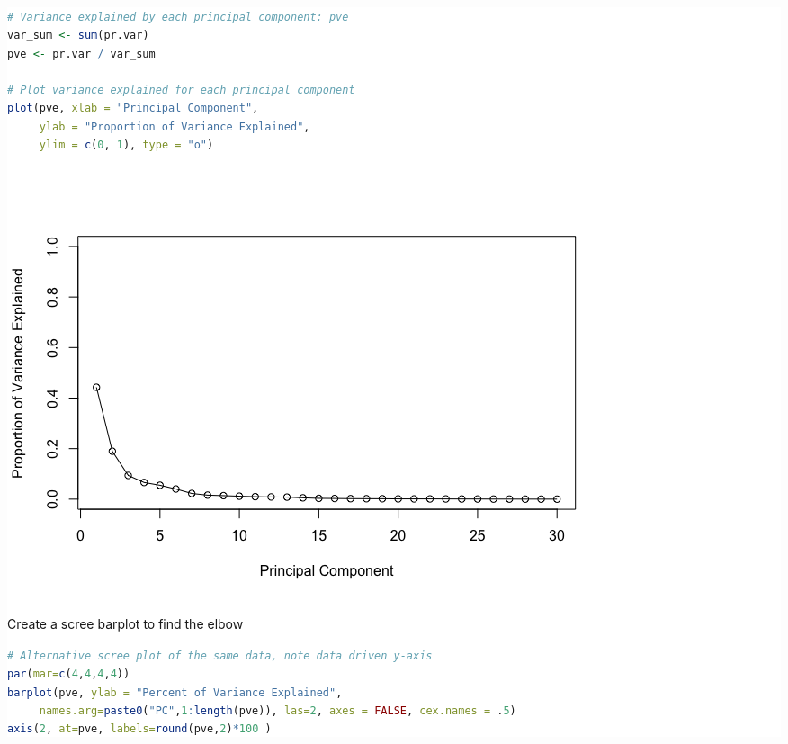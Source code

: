``` r
# Variance explained by each principal component: pve
var_sum <- sum(pr.var)
pve <- pr.var / var_sum

# Plot variance explained for each principal component
plot(pve, xlab = "Principal Component", 
     ylab = "Proportion of Variance Explained", 
     ylim = c(0, 1), type = "o")
```

![](Class_09_Breast_Cancer_Activity_files/figure-markdown_github/unnamed-chunk-14-1.png)

Create a scree barplot to find the elbow

``` r
# Alternative scree plot of the same data, note data driven y-axis
par(mar=c(4,4,4,4))
barplot(pve, ylab = "Percent of Variance Explained",
     names.arg=paste0("PC",1:length(pve)), las=2, axes = FALSE, cex.names = .5)
axis(2, at=pve, labels=round(pve,2)*100 )
```
